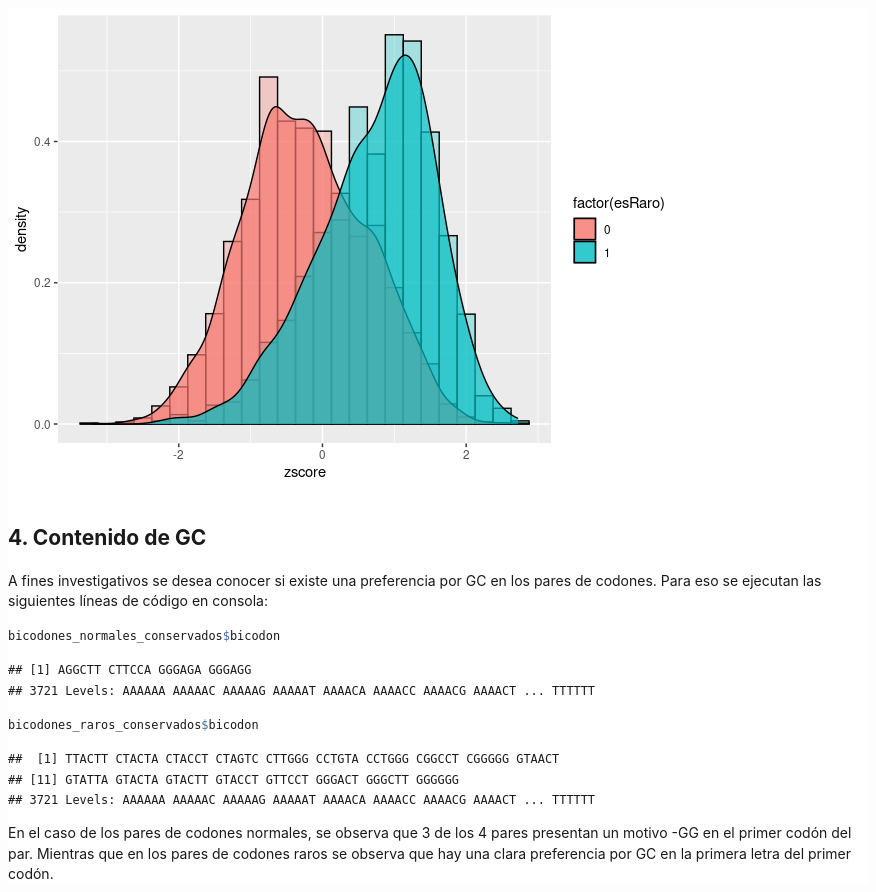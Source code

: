 ![](notebook_files/figure-gfm/unnamed-chunk-13-1.png)

## 4. Contenido de GC

A fines investigativos se desea conocer si existe una preferencia por GC
en los pares de codones. Para eso se ejecutan las siguientes líneas de
código en consola:

``` r
bicodones_normales_conservados$bicodon
```

    ## [1] AGGCTT CTTCCA GGGAGA GGGAGG
    ## 3721 Levels: AAAAAA AAAAAC AAAAAG AAAAAT AAAACA AAAACC AAAACG AAAACT ... TTTTTT

``` r
bicodones_raros_conservados$bicodon
```

    ##  [1] TTACTT CTACTA CTACCT CTAGTC CTTGGG CCTGTA CCTGGG CGGCCT CGGGGG GTAACT
    ## [11] GTATTA GTACTA GTACTT GTACCT GTTCCT GGGACT GGGCTT GGGGGG
    ## 3721 Levels: AAAAAA AAAAAC AAAAAG AAAAAT AAAACA AAAACC AAAACG AAAACT ... TTTTTT

En el caso de los pares de codones normales, se observa que 3 de los 4
pares presentan un motivo -GG en el primer codón del par. Mientras que
en los pares de codones raros se observa que hay una clara preferencia
por GC en la primera letra del primer codón.
